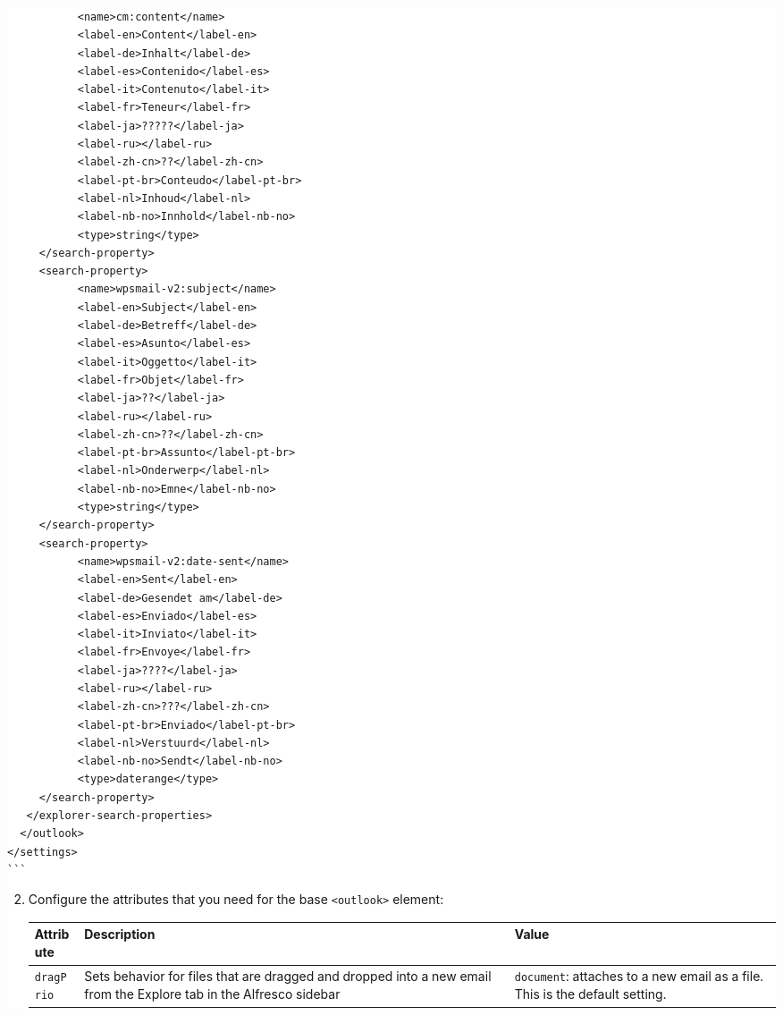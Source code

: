                <name>cm:content</name>
               <label-en>Content</label-en>
               <label-de>Inhalt</label-de>
               <label-es>Contenido</label-es>
               <label-it>Contenuto</label-it>
               <label-fr>Teneur</label-fr>
               <label-ja>?????</label-ja>
               <label-ru></label-ru>
               <label-zh-cn>??</label-zh-cn>
               <label-pt-br>Conteudo</label-pt-br>
               <label-nl>Inhoud</label-nl>
               <label-nb-no>Innhold</label-nb-no>
               <type>string</type>
         </search-property>
         <search-property>
               <name>wpsmail-v2:subject</name>
               <label-en>Subject</label-en>
               <label-de>Betreff</label-de>
               <label-es>Asunto</label-es>
               <label-it>Oggetto</label-it>
               <label-fr>Objet</label-fr>
               <label-ja>??</label-ja>
               <label-ru></label-ru>
               <label-zh-cn>??</label-zh-cn>
               <label-pt-br>Assunto</label-pt-br>
               <label-nl>Onderwerp</label-nl>
               <label-nb-no>Emne</label-nb-no>
               <type>string</type>
         </search-property>
         <search-property>
               <name>wpsmail-v2:date-sent</name>
               <label-en>Sent</label-en>
               <label-de>Gesendet am</label-de>
               <label-es>Enviado</label-es>
               <label-it>Inviato</label-it>
               <label-fr>Envoye</label-fr>
               <label-ja>????</label-ja>
               <label-ru></label-ru>
               <label-zh-cn>???</label-zh-cn>
               <label-pt-br>Enviado</label-pt-br>
               <label-nl>Verstuurd</label-nl>
               <label-nb-no>Sendt</label-nb-no>
               <type>daterange</type>
         </search-property>
       </explorer-search-properties>
      </outlook>
    </settings>
    ```

2.  Configure the attributes that you need for the base `<outlook>` element:

    |Attribute|Description|Value|
    |---------|-----------|-----|
    |`dragPrio`|Sets behavior for files that are dragged and dropped into a new email from the Explore tab in the Alfresco sidebar|`document`: attaches to a new email as a file. This is the default setting.
